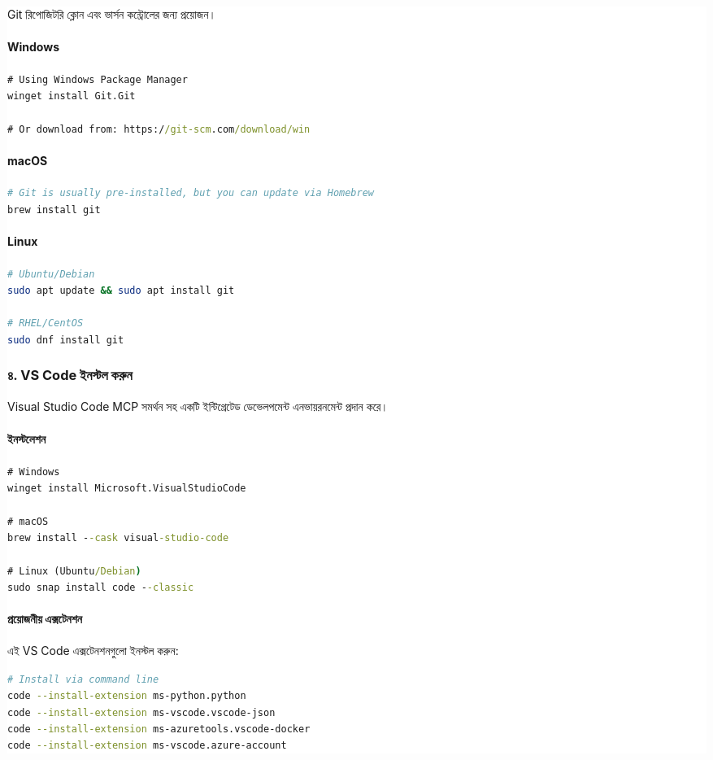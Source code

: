Git রিপোজিটরি ক্লোন এবং ভার্সন কন্ট্রোলের জন্য প্রয়োজন।

#### Windows

```cmd
# Using Windows Package Manager
winget install Git.Git

# Or download from: https://git-scm.com/download/win
```

#### macOS

```bash
# Git is usually pre-installed, but you can update via Homebrew
brew install git
```

#### Linux

```bash
# Ubuntu/Debian
sudo apt update && sudo apt install git

# RHEL/CentOS
sudo dnf install git
```

### ৪. VS Code ইনস্টল করুন

Visual Studio Code MCP সমর্থন সহ একটি ইন্টিগ্রেটেড ডেভেলপমেন্ট এনভায়রনমেন্ট প্রদান করে।

#### ইনস্টলেশন

```cmd
# Windows
winget install Microsoft.VisualStudioCode

# macOS
brew install --cask visual-studio-code

# Linux (Ubuntu/Debian)
sudo snap install code --classic
```

#### প্রয়োজনীয় এক্সটেনশন

এই VS Code এক্সটেনশনগুলো ইনস্টল করুন:

```bash
# Install via command line
code --install-extension ms-python.python
code --install-extension ms-vscode.vscode-json
code --install-extension ms-azuretools.vscode-docker
code --install-extension ms-vscode.azure-account
```
